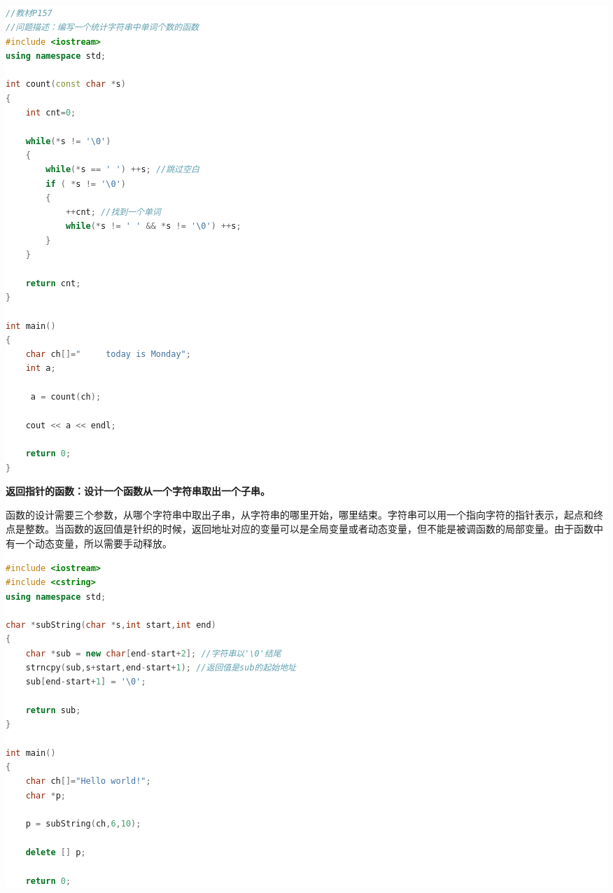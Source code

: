```c++
//教材P157
//问题描述：编写一个统计字符串中单词个数的函数
#include <iostream>
using namespace std;

int count(const char *s)
{
	int cnt=0;

	while(*s != '\0')
	{
		while(*s == ' ') ++s; //跳过空白
		if ( *s != '\0')
		{
			++cnt; //找到一个单词
			while(*s != ' ' && *s != '\0') ++s;
		}
	}

	return cnt;
}

int main()
{
	char ch[]="     today is Monday";
	int a;

	 a = count(ch);
	
	cout << a << endl;

	return 0;
}
```

**返回指针的函数：设计一个函数从一个字符串取出一个子串。**

函数的设计需要三个参数，从哪个字符串中取出子串，从字符串的哪里开始，哪里结束。字符串可以用一个指向字符的指针表示，起点和终点是整数。当函数的返回值是针织的时候，返回地址对应的变量可以是全局变量或者动态变量，但不能是被调函数的局部变量。由于函数中有一个动态变量，所以需要手动释放。

```c++
#include <iostream>
#include <cstring>
using namespace std;

char *subString(char *s,int start,int end)
{
	char *sub = new char[end-start+2]; //字符串以'\0'结尾
	strncpy(sub,s+start,end-start+1); //返回值是sub的起始地址
	sub[end-start+1] = '\0';

	return sub;
}

int main()
{
	char ch[]="Hello world!";
	char *p;

	p = subString(ch,6,10);

	delete [] p;

	return 0;
```